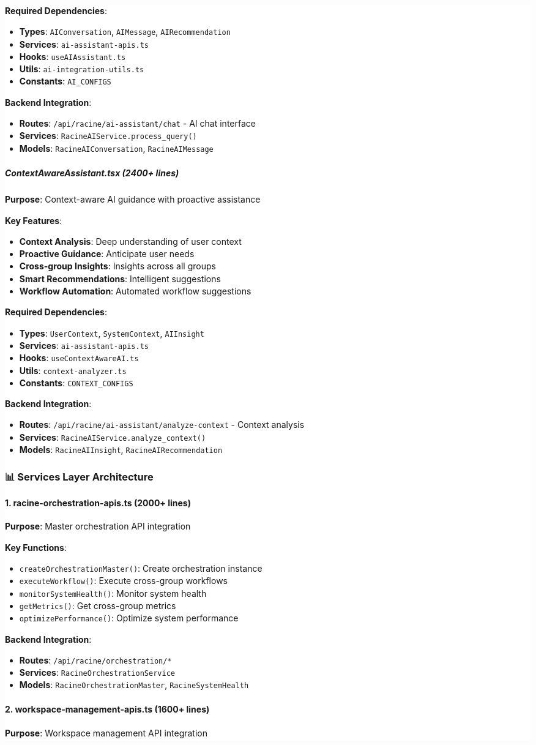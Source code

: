 **Required Dependencies**:
- **Types**: `AIConversation`, `AIMessage`, `AIRecommendation`
- **Services**: `ai-assistant-apis.ts`
- **Hooks**: `useAIAssistant.ts`
- **Utils**: `ai-integration-utils.ts`
- **Constants**: `AI_CONFIGS`

**Backend Integration**:
- **Routes**: `/api/racine/ai-assistant/chat` - AI chat interface
- **Services**: `RacineAIService.process_query()`
- **Models**: `RacineAIConversation`, `RacineAIMessage`

##### **ContextAwareAssistant.tsx (2400+ lines)**
**Purpose**: Context-aware AI guidance with proactive assistance

**Key Features**:
- **Context Analysis**: Deep understanding of user context
- **Proactive Guidance**: Anticipate user needs
- **Cross-group Insights**: Insights across all groups
- **Smart Recommendations**: Intelligent suggestions
- **Workflow Automation**: Automated workflow suggestions

**Required Dependencies**:
- **Types**: `UserContext`, `SystemContext`, `AIInsight`
- **Services**: `ai-assistant-apis.ts`
- **Hooks**: `useContextAwareAI.ts`
- **Utils**: `context-analyzer.ts`
- **Constants**: `CONTEXT_CONFIGS`

**Backend Integration**:
- **Routes**: `/api/racine/ai-assistant/analyze-context` - Context analysis
- **Services**: `RacineAIService.analyze_context()`
- **Models**: `RacineAIInsight`, `RacineAIRecommendation`

### **📊 Services Layer Architecture**

#### **1. racine-orchestration-apis.ts (2000+ lines)**
**Purpose**: Master orchestration API integration

**Key Functions**:
- `createOrchestrationMaster()`: Create orchestration instance
- `executeWorkflow()`: Execute cross-group workflows
- `monitorSystemHealth()`: Monitor system health
- `getMetrics()`: Get cross-group metrics
- `optimizePerformance()`: Optimize system performance

**Backend Integration**:
- **Routes**: `/api/racine/orchestration/*`
- **Services**: `RacineOrchestrationService`
- **Models**: `RacineOrchestrationMaster`, `RacineSystemHealth`

#### **2. workspace-management-apis.ts (1600+ lines)**
**Purpose**: Workspace management API integration
